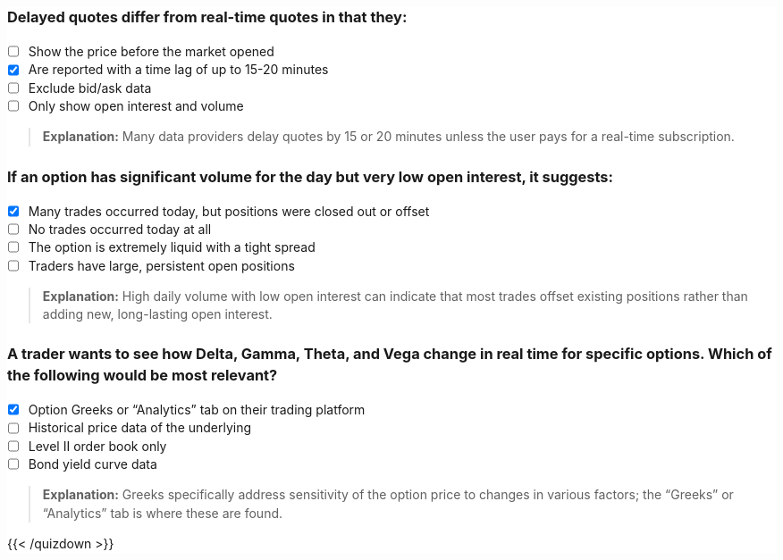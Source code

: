 ### Delayed quotes differ from real-time quotes in that they:

- [ ] Show the price before the market opened
- [x] Are reported with a time lag of up to 15-20 minutes
- [ ] Exclude bid/ask data
- [ ] Only show open interest and volume

> **Explanation:** Many data providers delay quotes by 15 or 20 minutes unless the user pays for a real-time subscription.

### If an option has significant volume for the day but very low open interest, it suggests:

- [x] Many trades occurred today, but positions were closed out or offset
- [ ] No trades occurred today at all
- [ ] The option is extremely liquid with a tight spread
- [ ] Traders have large, persistent open positions

> **Explanation:** High daily volume with low open interest can indicate that most trades offset existing positions rather than adding new, long-lasting open interest.

### A trader wants to see how Delta, Gamma, Theta, and Vega change in real time for specific options. Which of the following would be most relevant?

- [x] Option Greeks or “Analytics” tab on their trading platform
- [ ] Historical price data of the underlying
- [ ] Level II order book only
- [ ] Bond yield curve data

> **Explanation:** Greeks specifically address sensitivity of the option price to changes in various factors; the “Greeks” or “Analytics” tab is where these are found.

{{< /quizdown >}}
